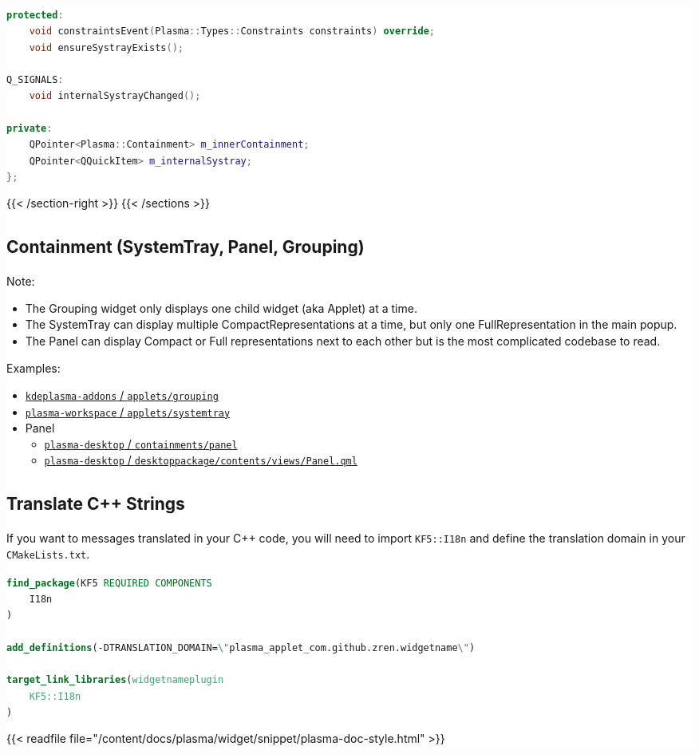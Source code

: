 ```cpp
protected:
    void constraintsEvent(Plasma::Types::Constraints constraints) override;
    void ensureSystrayExists();

Q_SIGNALS:
    void internalSystrayChanged();

private:
    QPointer<Plasma::Containment> m_innerContainment;
    QPointer<QQuickItem> m_internalSystray;
};
```
{{< /section-right >}}
{{< /sections >}}

## Containment (SystemTray, Panel, Grouping)

Note:

* The Grouping widget only displays one child widget (aka Applet) at a time.
* The SystemTray can display multiple CompactRepresentations at a time, but only one FullRepresentation in the main popup.
* The Panel can display Compact or Full representations next to each other but is the most complicated codebase to read.

Examples:

* [`kdeplasma-addons` / `applets/grouping`](https://invent.kde.org/plasma/kdeplasma-addons/-/tree/master/applets/grouping)
* [`plasma-workspace` / `applets/systemtray`](https://invent.kde.org/plasma/plasma-workspace/-/tree/master/applets/systemtray/)
* Panel
  * [`plasma-desktop` / `containments/panel`](https://invent.kde.org/plasma/plasma-desktop/-/tree/master/containments/panel)
  * [`plasma-desktop` / `desktoppackage/contents/views/Panel.qml`](https://invent.kde.org/plasma/plasma-desktop/-/blob/master/desktoppackage/contents/views/Panel.qml)



## Translate C++ Strings

If you want to messages translated in your C++ code, you will need to import `KF5::I18n` and define the translation domain in your `CMakeLists.txt`.

```cmake
find_package(KF5 REQUIRED COMPONENTS
    I18n
)

add_definitions(-DTRANSLATION_DOMAIN=\"plasma_applet_com.github.zren.widgetname\")

target_link_libraries(widgetnameplugin
    KF5::I18n
)
```




{{< readfile file="/content/docs/plasma/widget/snippet/plasma-doc-style.html" >}}
